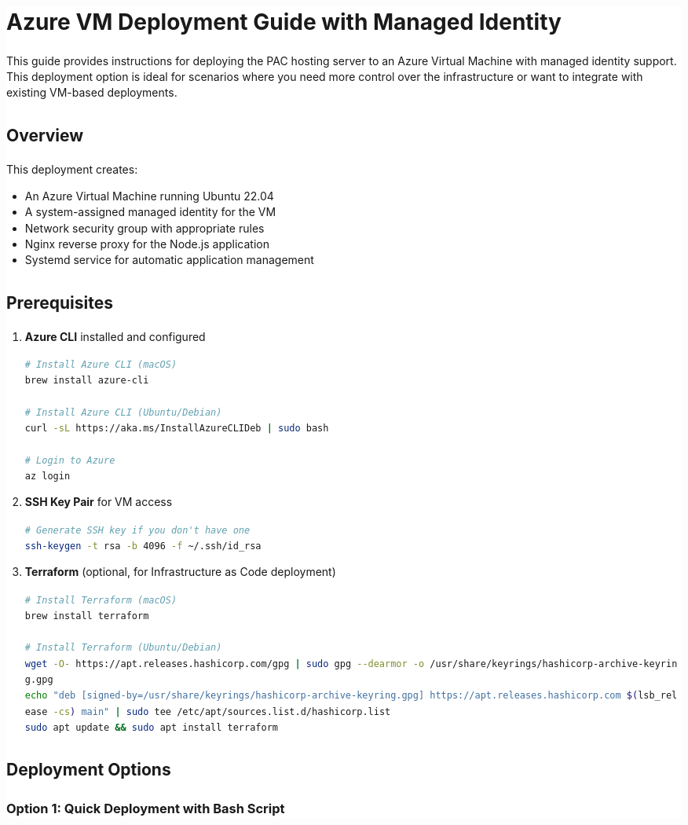 # Azure VM Deployment Guide with Managed Identity

This guide provides instructions for deploying the PAC hosting server to an Azure Virtual Machine with managed identity support. This deployment option is ideal for scenarios where you need more control over the infrastructure or want to integrate with existing VM-based deployments.

## Overview

This deployment creates:
- An Azure Virtual Machine running Ubuntu 22.04
- A system-assigned managed identity for the VM
- Network security group with appropriate rules
- Nginx reverse proxy for the Node.js application
- Systemd service for automatic application management

## Prerequisites

1. **Azure CLI** installed and configured
   ```bash
   # Install Azure CLI (macOS)
   brew install azure-cli
   
   # Install Azure CLI (Ubuntu/Debian)
   curl -sL https://aka.ms/InstallAzureCLIDeb | sudo bash
   
   # Login to Azure
   az login
   ```

2. **SSH Key Pair** for VM access
   ```bash
   # Generate SSH key if you don't have one
   ssh-keygen -t rsa -b 4096 -f ~/.ssh/id_rsa
   ```

3. **Terraform** (optional, for Infrastructure as Code deployment)
   ```bash
   # Install Terraform (macOS)
   brew install terraform
   
   # Install Terraform (Ubuntu/Debian)
   wget -O- https://apt.releases.hashicorp.com/gpg | sudo gpg --dearmor -o /usr/share/keyrings/hashicorp-archive-keyring.gpg
   echo "deb [signed-by=/usr/share/keyrings/hashicorp-archive-keyring.gpg] https://apt.releases.hashicorp.com $(lsb_release -cs) main" | sudo tee /etc/apt/sources.list.d/hashicorp.list
   sudo apt update && sudo apt install terraform
   ```

## Deployment Options

### Option 1: Quick Deployment with Bash Script
